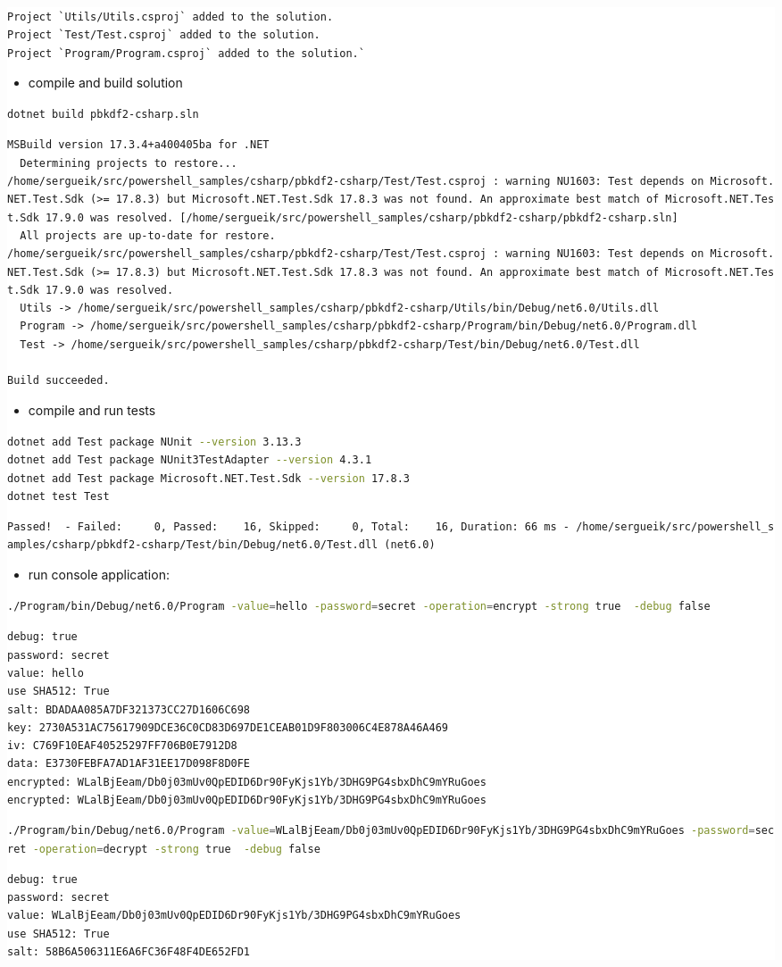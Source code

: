 ```text
Project `Utils/Utils.csproj` added to the solution.
Project `Test/Test.csproj` added to the solution.
Project `Program/Program.csproj` added to the solution.`
```
  * compile and build solution
```sh
dotnet build pbkdf2-csharp.sln
```
```text
MSBuild version 17.3.4+a400405ba for .NET
  Determining projects to restore...
/home/sergueik/src/powershell_samples/csharp/pbkdf2-csharp/Test/Test.csproj : warning NU1603: Test depends on Microsoft.NET.Test.Sdk (>= 17.8.3) but Microsoft.NET.Test.Sdk 17.8.3 was not found. An approximate best match of Microsoft.NET.Test.Sdk 17.9.0 was resolved. [/home/sergueik/src/powershell_samples/csharp/pbkdf2-csharp/pbkdf2-csharp.sln]
  All projects are up-to-date for restore.
/home/sergueik/src/powershell_samples/csharp/pbkdf2-csharp/Test/Test.csproj : warning NU1603: Test depends on Microsoft.NET.Test.Sdk (>= 17.8.3) but Microsoft.NET.Test.Sdk 17.8.3 was not found. An approximate best match of Microsoft.NET.Test.Sdk 17.9.0 was resolved.
  Utils -> /home/sergueik/src/powershell_samples/csharp/pbkdf2-csharp/Utils/bin/Debug/net6.0/Utils.dll
  Program -> /home/sergueik/src/powershell_samples/csharp/pbkdf2-csharp/Program/bin/Debug/net6.0/Program.dll
  Test -> /home/sergueik/src/powershell_samples/csharp/pbkdf2-csharp/Test/bin/Debug/net6.0/Test.dll

Build succeeded.

```
  * compile and run tests
```sh
dotnet add Test package NUnit --version 3.13.3
dotnet add Test package NUnit3TestAdapter --version 4.3.1
dotnet add Test package Microsoft.NET.Test.Sdk --version 17.8.3
dotnet test Test
```
```text
Passed!  - Failed:     0, Passed:    16, Skipped:     0, Total:    16, Duration: 66 ms - /home/sergueik/src/powershell_samples/csharp/pbkdf2-csharp/Test/bin/Debug/net6.0/Test.dll (net6.0)
```
  * run console application:
```sh
./Program/bin/Debug/net6.0/Program -value=hello -password=secret -operation=encrypt -strong true  -debug false
```
```text
debug: true
password: secret
value: hello
use SHA512: True
salt: BDADAA085A7DF321373CC27D1606C698
key: 2730A531AC75617909DCE36C0CD83D697DE1CEAB01D9F803006C4E878A46A469
iv: C769F10EAF40525297FF706B0E7912D8
data: E3730FEBFA7AD1AF31EE17D098F8D0FE
encrypted: WLalBjEeam/Db0j03mUv0QpEDID6Dr90FyKjs1Yb/3DHG9PG4sbxDhC9mYRuGoes
encrypted: WLalBjEeam/Db0j03mUv0QpEDID6Dr90FyKjs1Yb/3DHG9PG4sbxDhC9mYRuGoes
```
```sh
./Program/bin/Debug/net6.0/Program -value=WLalBjEeam/Db0j03mUv0QpEDID6Dr90FyKjs1Yb/3DHG9PG4sbxDhC9mYRuGoes -password=secret -operation=decrypt -strong true  -debug false
```
```text
debug: true
password: secret
value: WLalBjEeam/Db0j03mUv0QpEDID6Dr90FyKjs1Yb/3DHG9PG4sbxDhC9mYRuGoes
use SHA512: True
salt: 58B6A506311E6A6FC36F48F4DE652FD1
```